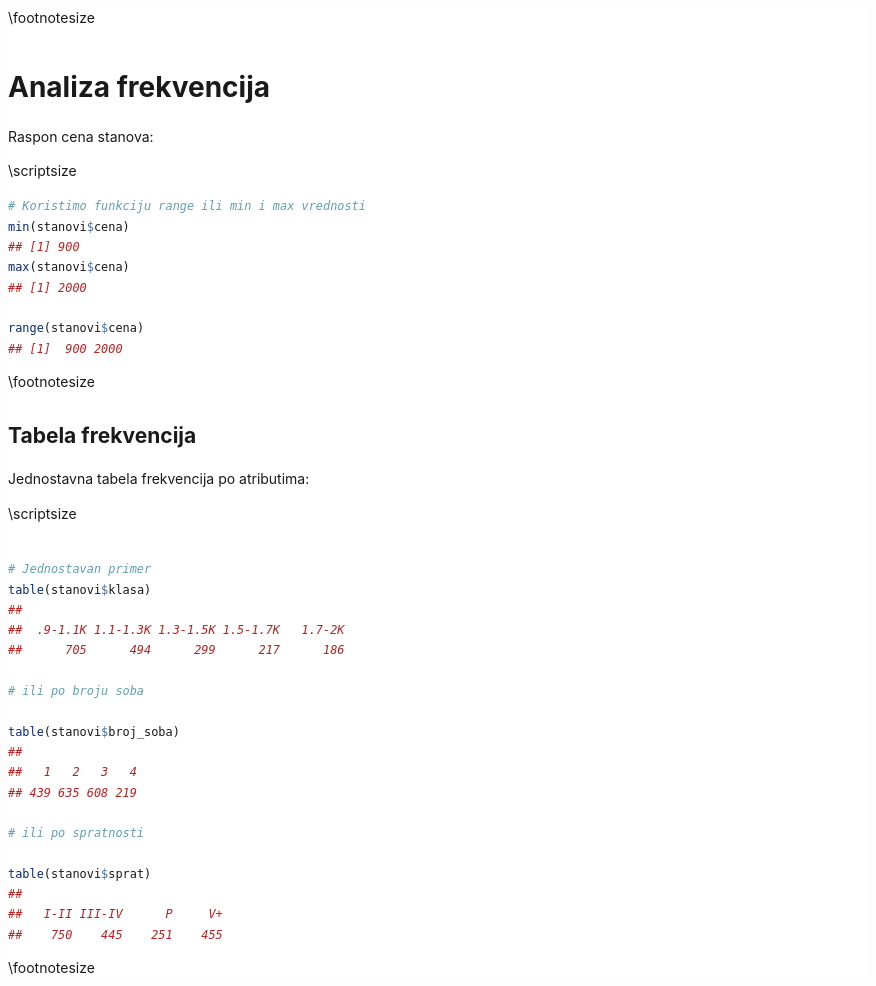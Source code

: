  \footnotesize

# Analiza frekvencija

Raspon cena stanova:


 \scriptsize


```r
# Koristimo funkciju range ili min i max vrednosti
min(stanovi$cena)
## [1] 900
max(stanovi$cena)
## [1] 2000

range(stanovi$cena)
## [1]  900 2000
```

 \footnotesize

## Tabela frekvencija

Jednostavna tabela frekvencija po atributima:


 \scriptsize


```r

# Jednostavan primer
table(stanovi$klasa)
## 
##  .9-1.1K 1.1-1.3K 1.3-1.5K 1.5-1.7K   1.7-2K 
##      705      494      299      217      186

# ili po broju soba

table(stanovi$broj_soba)
## 
##   1   2   3   4 
## 439 635 608 219

# ili po spratnosti

table(stanovi$sprat)
## 
##   I-II III-IV      P     V+ 
##    750    445    251    455
```

 \footnotesize
